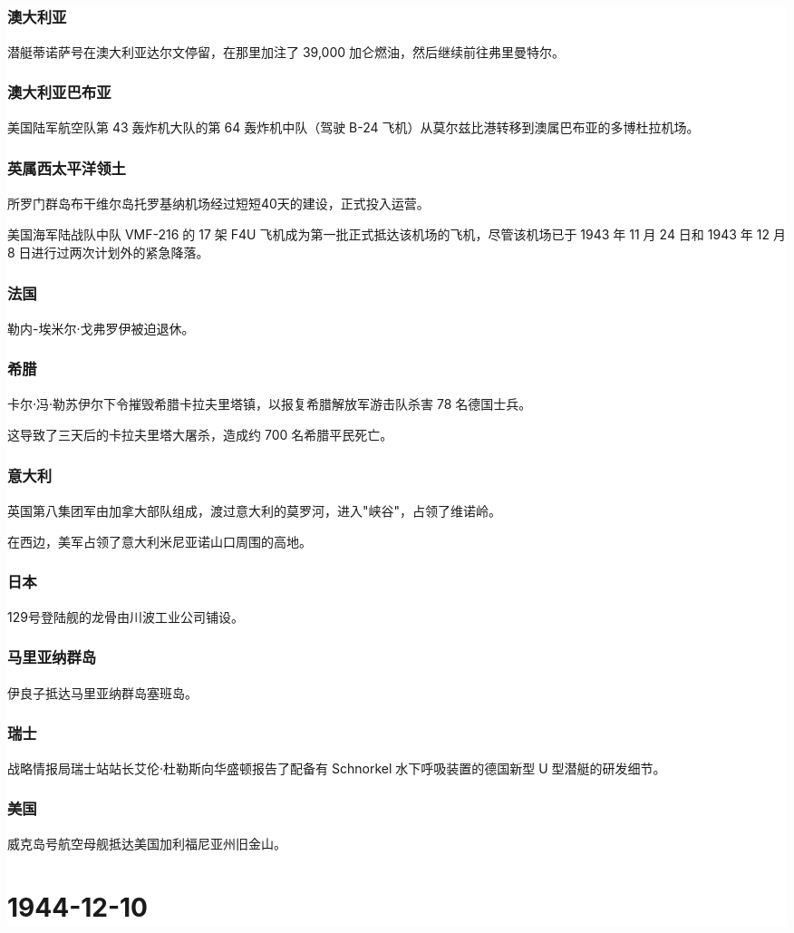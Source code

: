 ### 澳大利亚

潜艇蒂诺萨号在澳大利亚达尔文停留，在那里加注了 39,000
加仑燃油，然后继续前往弗里曼特尔。

### 澳大利亚巴布亚

美国陆军航空队第 43 轰炸机大队的第 64 轰炸机中队（驾驶 B-24
飞机）从莫尔兹比港转移到澳属巴布亚的多博杜拉机场。

### 英属西太平洋领土

所罗门群岛布干维尔岛托罗基纳机场经过短短40天的建设，正式投入运营。

美国海军陆战队中队 VMF-216 的 17 架 F4U
飞机成为第一批正式抵达该机场的飞机，尽管该机场已于 1943 年 11 月 24 日和
1943 年 12 月 8 日进行过两次计划外的紧急降落。

### 法国

勒内-埃米尔·戈弗罗伊被迫退休。

### 希腊

卡尔·冯·勒苏伊尔下令摧毁希腊卡拉夫里塔镇，以报复希腊解放军游击队杀害 78
名德国士兵。

这导致了三天后的卡拉夫里塔大屠杀，造成约 700 名希腊平民死亡。

### 意大利

英国第八集团军由加拿大部队组成，渡过意大利的莫罗河，进入"峡谷"，占领了维诺岭。

在西边，美军占领了意大利米尼亚诺山口周围的高地。

### 日本

129号登陆舰的龙骨由川波工业公司铺设。

### 马里亚纳群岛

伊良子抵达马里亚纳群岛塞班岛。

### 瑞士

战略情报局瑞士站站长艾伦·杜勒斯向华盛顿报告了配备有 Schnorkel
水下呼吸装置的德国新型 U 型潜艇的研发细节。

### 美国

威克岛号航空母舰抵达美国加利福尼亚州旧金山。

# 1944-12-10
